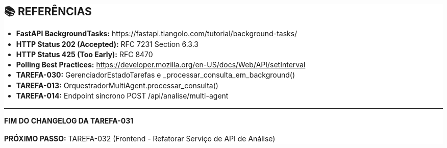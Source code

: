 
## 📚 REFERÊNCIAS

- **FastAPI BackgroundTasks:** https://fastapi.tiangolo.com/tutorial/background-tasks/
- **HTTP Status 202 (Accepted):** RFC 7231 Section 6.3.3
- **HTTP Status 425 (Too Early):** RFC 8470
- **Polling Best Practices:** https://developer.mozilla.org/en-US/docs/Web/API/setInterval
- **TAREFA-030:** GerenciadorEstadoTarefas e _processar_consulta_em_background()
- **TAREFA-013:** OrquestradorMultiAgent.processar_consulta()
- **TAREFA-014:** Endpoint síncrono POST /api/analise/multi-agent

---

**FIM DO CHANGELOG DA TAREFA-031**

**PRÓXIMO PASSO:** TAREFA-032 (Frontend - Refatorar Serviço de API de Análise)
